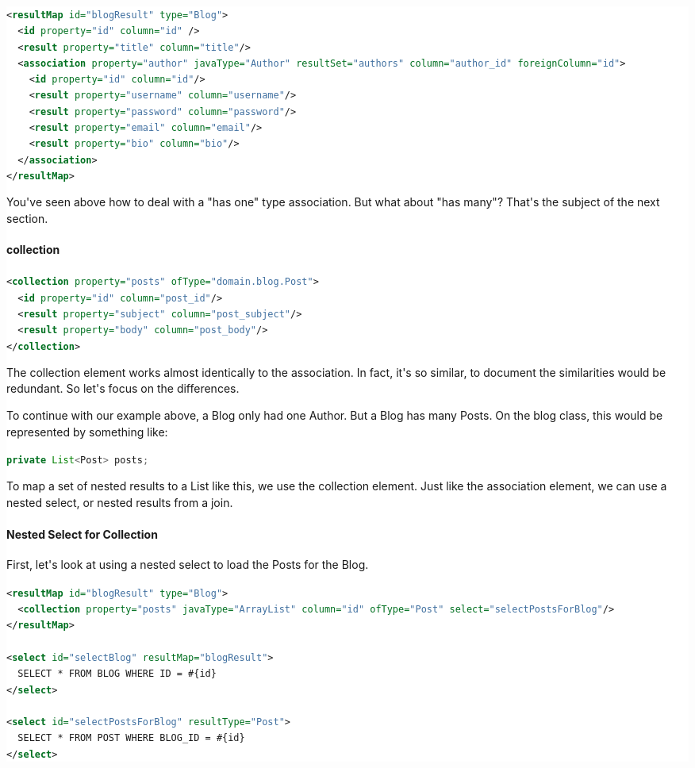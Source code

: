 ```xml
<resultMap id="blogResult" type="Blog">
  <id property="id" column="id" />
  <result property="title" column="title"/>
  <association property="author" javaType="Author" resultSet="authors" column="author_id" foreignColumn="id">
    <id property="id" column="id"/>
    <result property="username" column="username"/>
    <result property="password" column="password"/>
    <result property="email" column="email"/>
    <result property="bio" column="bio"/>
  </association>
</resultMap>
```

You've seen above how to deal with a "has one" type association. But what about "has many"? That's the subject of the
next section.

#### collection

```xml
<collection property="posts" ofType="domain.blog.Post">
  <id property="id" column="post_id"/>
  <result property="subject" column="post_subject"/>
  <result property="body" column="post_body"/>
</collection>
```

The collection element works almost identically to the association. In fact, it's so similar, to document the
similarities would be redundant. So let's focus on the differences.

To continue with our example above, a Blog only had one Author. But a Blog has many Posts. On the blog class, this would
be represented by something like:

```java
private List<Post> posts;
```

To map a set of nested results to a List like this, we use the collection element. Just like the association element, we
can use a nested select, or nested results from a join.

#### Nested Select for Collection

First, let's look at using a nested select to load the Posts for the Blog.

```xml
<resultMap id="blogResult" type="Blog">
  <collection property="posts" javaType="ArrayList" column="id" ofType="Post" select="selectPostsForBlog"/>
</resultMap>

<select id="selectBlog" resultMap="blogResult">
  SELECT * FROM BLOG WHERE ID = #{id}
</select>

<select id="selectPostsForBlog" resultType="Post">
  SELECT * FROM POST WHERE BLOG_ID = #{id}
</select>
```
